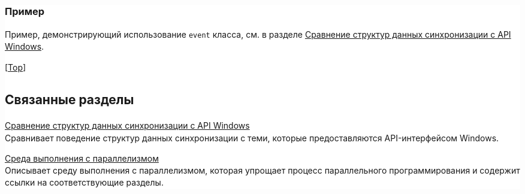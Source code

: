 ### <a name="example"></a>Пример

Пример, демонстрирующий использование `event` класса, см. в разделе [Сравнение структур данных синхронизации с API Windows](../../parallel/concrt/comparing-synchronization-data-structures-to-the-windows-api.md).

[[Top](#top)]

## <a name="related-sections"></a>Связанные разделы

[Сравнение структур данных синхронизации с API Windows](../../parallel/concrt/comparing-synchronization-data-structures-to-the-windows-api.md)<br/>
Сравнивает поведение структур данных синхронизации с теми, которые предоставляются API-интерфейсом Windows.

[Среда выполнения с параллелизмом](../../parallel/concrt/concurrency-runtime.md)<br/>
Описывает среду выполнения с параллелизмом, которая упрощает процесс параллельного программирования и содержит ссылки на соответствующие разделы.
